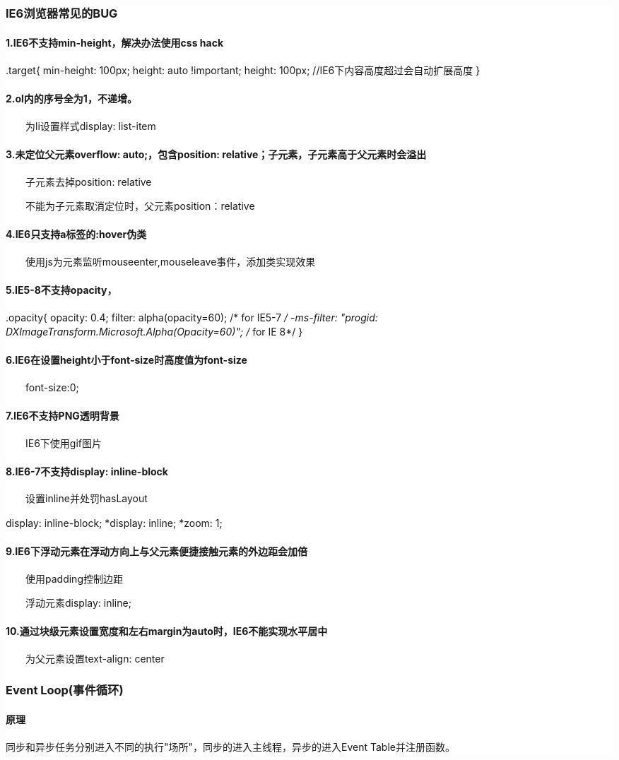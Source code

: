 ### IE6浏览器常见的BUG

 #### 1.IE6不支持min-height，解决办法使用css hack
.target{
    min-height: 100px;
    height: auto !important;
    height: 100px;  //IE6下内容高度超过会自动扩展高度
}
#### 2.ol内的序号全为1，不递增。
　　为li设置样式display: list-item

#### 3.未定位父元素overflow: auto;，包含position: relative；子元素，子元素高于父元素时会溢出
　　子元素去掉position: relative

　　不能为子元素取消定位时，父元素position：relative

#### 4.IE6只支持a标签的:hover伪类
　　使用js为元素监听mouseenter,mouseleave事件，添加类实现效果

#### 5.IE5-8不支持opacity，
.opacity{
    opacity: 0.4;
    filter: alpha(opacity=60); /* for IE5-7 */
    -ms-filter: "progid: DXImageTransform.Microsoft.Alpha(Opacity=60)"; /* for IE 8*/
}
#### 6.IE6在设置height小于font-size时高度值为font-size
　　font-size:0;

#### 7.IE6不支持PNG透明背景
　　IE6下使用gif图片

#### 8.IE6-7不支持display: inline-block
　　设置inline并处罚hasLayout

display: inline-block;
*display: inline;
*zoom: 1;
#### 9.IE6下浮动元素在浮动方向上与父元素便捷接触元素的外边距会加倍
　　使用padding控制边距

　　浮动元素display: inline;

#### 10.通过块级元素设置宽度和左右margin为auto时，IE6不能实现水平居中
　　为父元素设置text-align: center

### Event Loop(事件循环)

#### 原理

同步和异步任务分别进入不同的执行"场所"，同步的进入主线程，异步的进入Event Table并注册函数。
